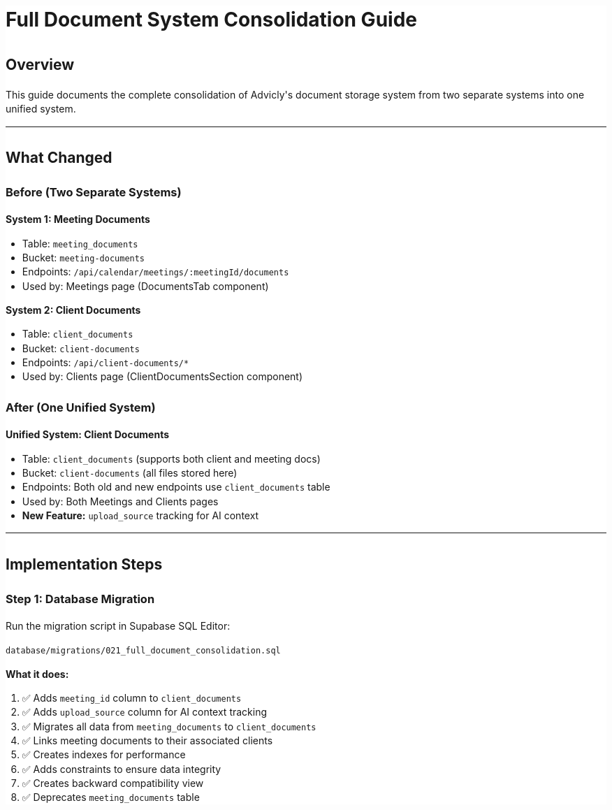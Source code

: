 # Full Document System Consolidation Guide

## Overview

This guide documents the complete consolidation of Advicly's document storage system from two separate systems into one unified system.

---

## What Changed

### Before (Two Separate Systems)

**System 1: Meeting Documents**
- Table: `meeting_documents`
- Bucket: `meeting-documents`
- Endpoints: `/api/calendar/meetings/:meetingId/documents`
- Used by: Meetings page (DocumentsTab component)

**System 2: Client Documents**
- Table: `client_documents`
- Bucket: `client-documents`
- Endpoints: `/api/client-documents/*`
- Used by: Clients page (ClientDocumentsSection component)

### After (One Unified System)

**Unified System: Client Documents**
- Table: `client_documents` (supports both client and meeting docs)
- Bucket: `client-documents` (all files stored here)
- Endpoints: Both old and new endpoints use `client_documents` table
- Used by: Both Meetings and Clients pages
- **New Feature:** `upload_source` tracking for AI context

---

## Implementation Steps

### Step 1: Database Migration

Run the migration script in Supabase SQL Editor:

```bash
database/migrations/021_full_document_consolidation.sql
```

**What it does:**
1. ✅ Adds `meeting_id` column to `client_documents`
2. ✅ Adds `upload_source` column for AI context tracking
3. ✅ Migrates all data from `meeting_documents` to `client_documents`
4. ✅ Links meeting documents to their associated clients
5. ✅ Creates indexes for performance
6. ✅ Adds constraints to ensure data integrity
7. ✅ Creates backward compatibility view
8. ✅ Deprecates `meeting_documents` table
